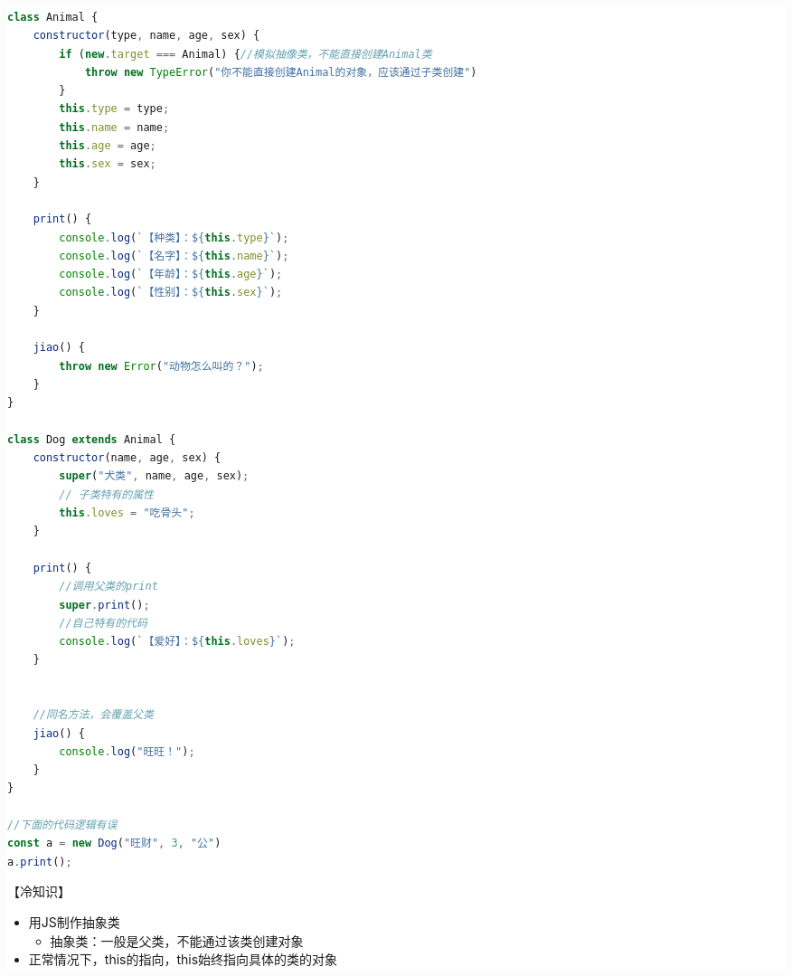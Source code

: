 ```js
class Animal {
    constructor(type, name, age, sex) {
        if (new.target === Animal) {//模拟抽像类，不能直接创建Animal类
            throw new TypeError("你不能直接创建Animal的对象，应该通过子类创建")
        }
        this.type = type;
        this.name = name;
        this.age = age;
        this.sex = sex;
    }

    print() {
        console.log(`【种类】：${this.type}`);
        console.log(`【名字】：${this.name}`);
        console.log(`【年龄】：${this.age}`);
        console.log(`【性别】：${this.sex}`);
    }

    jiao() {
        throw new Error("动物怎么叫的？");
    }
}

class Dog extends Animal {
    constructor(name, age, sex) {
        super("犬类", name, age, sex);
        // 子类特有的属性
        this.loves = "吃骨头";
    }

    print() {
        //调用父类的print
        super.print();
        //自己特有的代码
        console.log(`【爱好】：${this.loves}`);
    }


    //同名方法，会覆盖父类
    jiao() {
        console.log("旺旺！");
    }
}

//下面的代码逻辑有误
const a = new Dog("旺财", 3, "公")
a.print();
```
【冷知识】

- 用JS制作抽象类
  - 抽象类：一般是父类，不能通过该类创建对象
- 正常情况下，this的指向，this始终指向具体的类的对象

